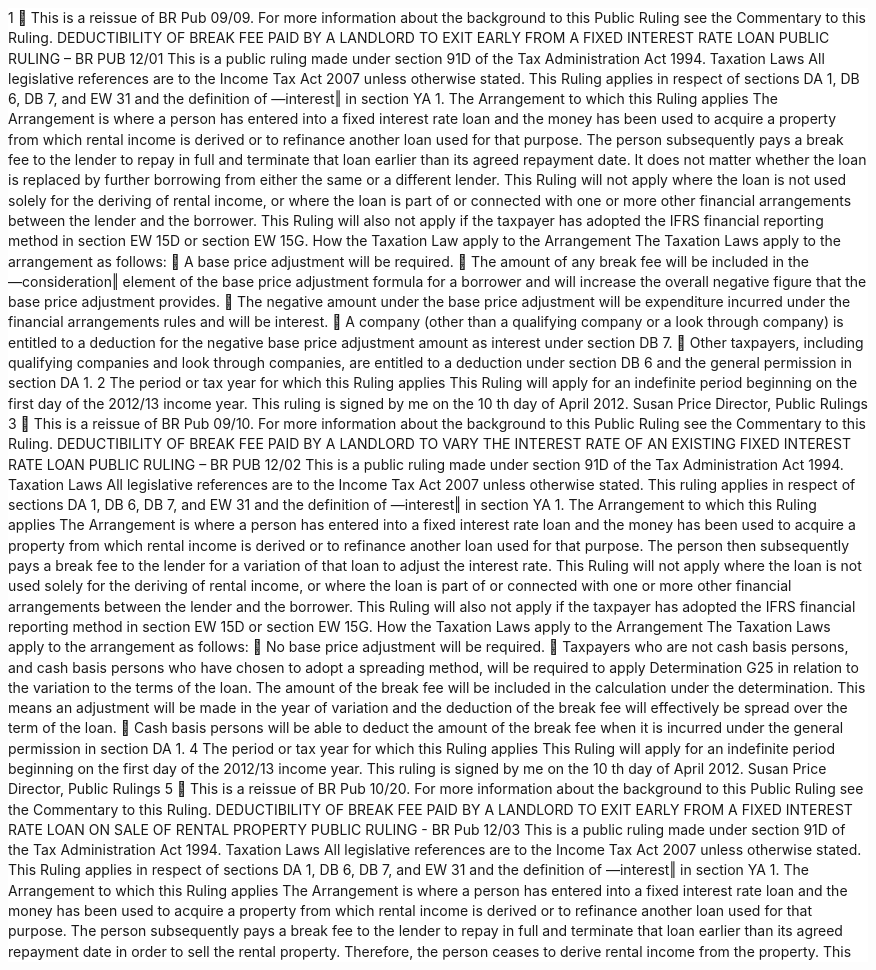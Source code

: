 1  This is a reissue of BR Pub 09/09. For more information about the background to this Public Ruling see the Commentary to this Ruling. DEDUCTIBILITY OF BREAK FEE PAID BY A LANDLORD TO EXIT EARLY FROM A FIXED INTEREST RATE LOAN PUBLIC RULING – BR PUB 12/01 This is a public ruling made under section 91D of the Tax Administration Act 1994. Taxation Laws All legislative references are to the Income Tax Act 2007 unless otherwise stated. This Ruling applies in respect of sections DA 1, DB 6, DB 7, and EW 31 and the definition of ―interest‖ in section YA 1. The Arrangement to which this Ruling applies The Arrangement is where a person has entered into a fixed interest rate loan and the money has been used to acquire a property from which rental income is derived or to refinance another loan used for that purpose. The person subsequently pays a break fee to the lender to repay in full and terminate that loan earlier than its agreed repayment date. It does not matter whether the loan is replaced by further borrowing from either the same or a different lender. This Ruling will not apply where the loan is not used solely for the deriving of rental income, or where the loan is part of or connected with one or more other financial arrangements between the lender and the borrower. This Ruling will also not apply if the taxpayer has adopted the IFRS financial reporting method in section EW 15D or section EW 15G. How the Taxation Law apply to the Arrangement The Taxation Laws apply to the arrangement as follows:  A base price adjustment will be required.  The amount of any break fee will be included in the ―consideration‖ element of the base price adjustment formula for a borrower and will increase the overall negative figure that the base price adjustment provides.  The negative amount under the base price adjustment will be expenditure incurred under the financial arrangements rules and will be interest.  A company (other than a qualifying company or a look through company) is entitled to a deduction for the negative base price adjustment amount as interest under section DB 7.  Other taxpayers, including qualifying companies and look through companies, are entitled to a deduction under section DB 6 and the general permission in section DA 1. 2 The period or tax year for which this Ruling applies This Ruling will apply for an indefinite period beginning on the first day of the 2012/13 income year. This ruling is signed by me on the 10 th day of April 2012. Susan Price Director, Public Rulings 3  This is a reissue of BR Pub 09/10. For more information about the background to this Public Ruling see the Commentary to this Ruling. DEDUCTIBILITY OF BREAK FEE PAID BY A LANDLORD TO VARY THE INTEREST RATE OF AN EXISTING FIXED INTEREST RATE LOAN PUBLIC RULING – BR PUB 12/02 This is a public ruling made under section 91D of the Tax Administration Act 1994. Taxation Laws All legislative references are to the Income Tax Act 2007 unless otherwise stated. This ruling applies in respect of sections DA 1, DB 6, DB 7, and EW 31 and the definition of ―interest‖ in section YA 1. The Arrangement to which this Ruling applies The Arrangement is where a person has entered into a fixed interest rate loan and the money has been used to acquire a property from which rental income is derived or to refinance another loan used for that purpose. The person then subsequently pays a break fee to the lender for a variation of that loan to adjust the interest rate. This Ruling will not apply where the loan is not used solely for the deriving of rental income, or where the loan is part of or connected with one or more other financial arrangements between the lender and the borrower. This Ruling will also not apply if the taxpayer has adopted the IFRS financial reporting method in section EW 15D or section EW 15G. How the Taxation Laws apply to the Arrangement The Taxation Laws apply to the arrangement as follows:  No base price adjustment will be required.  Taxpayers who are not cash basis persons, and cash basis persons who have chosen to adopt a spreading method, will be required to apply Determination G25 in relation to the variation to the terms of the loan. The amount of the break fee will be included in the calculation under the determination. This means an adjustment will be made in the year of variation and the deduction of the break fee will effectively be spread over the term of the loan.  Cash basis persons will be able to deduct the amount of the break fee when it is incurred under the general permission in section DA 1. 4 The period or tax year for which this Ruling applies This Ruling will apply for an indefinite period beginning on the first day of the 2012/13 income year. This ruling is signed by me on the 10 th day of April 2012. Susan Price Director, Public Rulings 5  This is a reissue of BR Pub 10/20. For more information about the background to this Public Ruling see the Commentary to this Ruling. DEDUCTIBILITY OF BREAK FEE PAID BY A LANDLORD TO EXIT EARLY FROM A FIXED INTEREST RATE LOAN ON SALE OF RENTAL PROPERTY PUBLIC RULING - BR Pub 12/03 This is a public ruling made under section 91D of the Tax Administration Act 1994. Taxation Laws All legislative references are to the Income Tax Act 2007 unless otherwise stated. This Ruling applies in respect of sections DA 1, DB 6, DB 7, and EW 31 and the definition of ―interest‖ in section YA 1. The Arrangement to which this Ruling applies The Arrangement is where a person has entered into a fixed interest rate loan and the money has been used to acquire a property from which rental income is derived or to refinance another loan used for that purpose. The person subsequently pays a break fee to the lender to repay in full and terminate that loan earlier than its agreed repayment date in order to sell the rental property. Therefore, the person ceases to derive rental income from the property. This